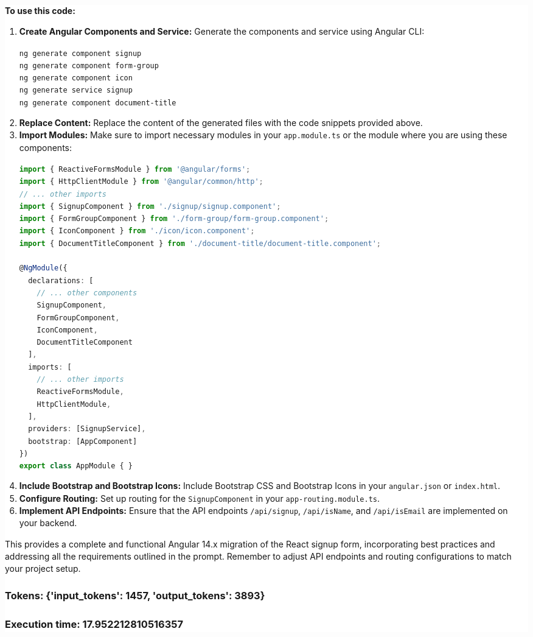 **To use this code:**

1.  **Create Angular Components and Service:** Generate the components and service using Angular CLI:
    ```bash
    ng generate component signup
    ng generate component form-group
    ng generate component icon
    ng generate service signup
    ng generate component document-title
    ```
2.  **Replace Content:** Replace the content of the generated files with the code snippets provided above.
3.  **Import Modules:** Make sure to import necessary modules in your `app.module.ts` or the module where you are using these components:
    ```typescript
    import { ReactiveFormsModule } from '@angular/forms';
    import { HttpClientModule } from '@angular/common/http';
    // ... other imports
    import { SignupComponent } from './signup/signup.component';
    import { FormGroupComponent } from './form-group/form-group.component';
    import { IconComponent } from './icon/icon.component';
    import { DocumentTitleComponent } from './document-title/document-title.component';

    @NgModule({
      declarations: [
        // ... other components
        SignupComponent,
        FormGroupComponent,
        IconComponent,
        DocumentTitleComponent
      ],
      imports: [
        // ... other imports
        ReactiveFormsModule,
        HttpClientModule,
      ],
      providers: [SignupService],
      bootstrap: [AppComponent]
    })
    export class AppModule { }
    ```
4.  **Include Bootstrap and Bootstrap Icons:** Include Bootstrap CSS and Bootstrap Icons in your `angular.json` or `index.html`.
5.  **Configure Routing:**  Set up routing for the `SignupComponent` in your `app-routing.module.ts`.
6.  **Implement API Endpoints:** Ensure that the API endpoints `/api/signup`, `/api/isName`, and `/api/isEmail` are implemented on your backend.

This provides a complete and functional Angular 14.x migration of the React signup form, incorporating best practices and addressing all the requirements outlined in the prompt. Remember to adjust API endpoints and routing configurations to match your project setup.

### Tokens: {'input_tokens': 1457, 'output_tokens': 3893}
### Execution time: 17.952212810516357
